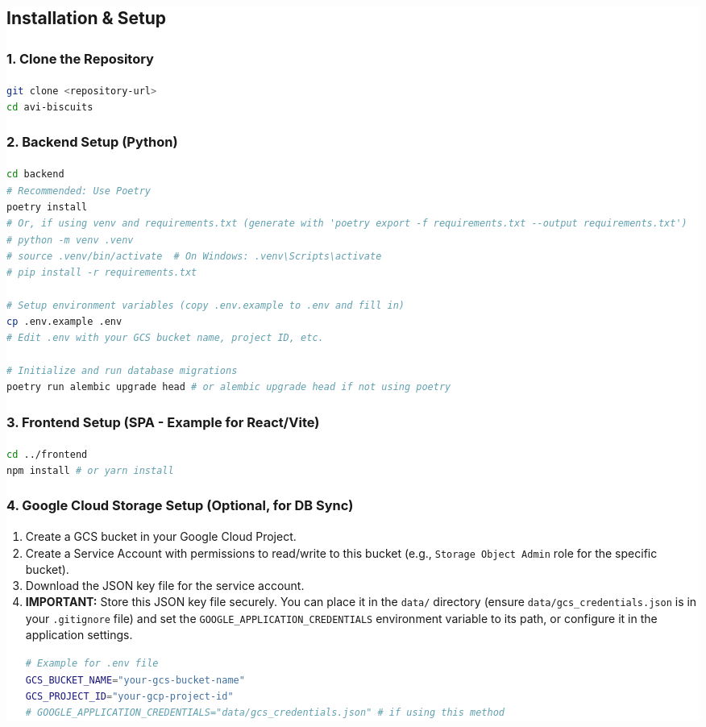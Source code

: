 ```
```

## Installation & Setup

### 1. Clone the Repository

```bash
git clone <repository-url>
cd avi-biscuits
```

### 2. Backend Setup (Python)

```bash
cd backend
# Recommended: Use Poetry
poetry install
# Or, if using venv and requirements.txt (generate with 'poetry export -f requirements.txt --output requirements.txt')
# python -m venv .venv
# source .venv/bin/activate  # On Windows: .venv\Scripts\activate
# pip install -r requirements.txt

# Setup environment variables (copy .env.example to .env and fill in)
cp .env.example .env
# Edit .env with your GCS bucket name, project ID, etc.

# Initialize and run database migrations
poetry run alembic upgrade head # or alembic upgrade head if not using poetry
```

### 3. Frontend Setup (SPA - Example for React/Vite)

```bash
cd ../frontend
npm install # or yarn install
```

### 4. Google Cloud Storage Setup (Optional, for DB Sync)

1.  Create a GCS bucket in your Google Cloud Project.
2.  Create a Service Account with permissions to read/write to this bucket (e.g., `Storage Object Admin` role for the specific bucket).
3.  Download the JSON key file for the service account.
4.  **IMPORTANT:** Store this JSON key file securely. You can place it in the `data/` directory (ensure `data/gcs_credentials.json` is in your `.gitignore` file) and set the `GOOGLE_APPLICATION_CREDENTIALS` environment variable to its path, or configure it in the application settings.
    ```bash
    # Example for .env file
    GCS_BUCKET_NAME="your-gcs-bucket-name"
    GCS_PROJECT_ID="your-gcp-project-id"
    # GOOGLE_APPLICATION_CREDENTIALS="data/gcs_credentials.json" # if using this method
    ```
